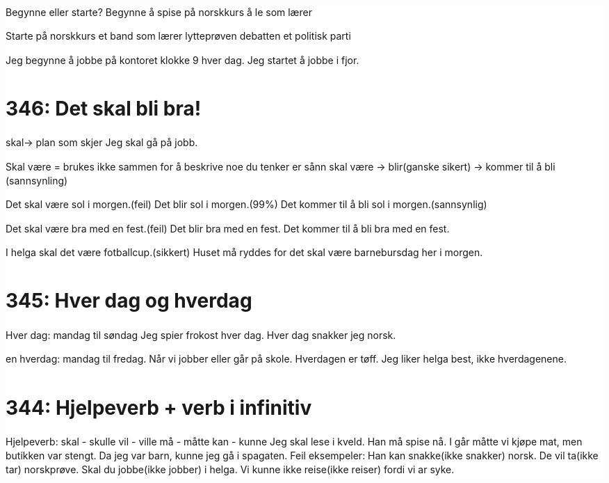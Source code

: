 Begynne eller starte?
Begynne
å spise
på norskkurs
å le
som lærer

Starte
på norskkurs
et band 
som lærer
lytteprøven
debatten
et politisk parti

Jeg begynne å jobbe på kontoret klokke 9 hver dag.
Jeg startet å jobbe i fjor.

# 346: Det skal bli bra!
skal-> plan som skjer 
Jeg skal gå på jobb.

Skal være = brukes ikke sammen for å beskrive noe du tenker er sånn
skal være -> blir(ganske sikert) -> kommer til å bli (sannsynling)

Det skal være sol i morgen.(feil)
Det blir sol i morgen.(99%)
Det kommer til å bli sol i morgen.(sannsynlig)

Det skal være bra med en fest.(feil)
Det blir bra med en fest.
Det kommer til å bli bra med en fest.

I helga skal det være fotballcup.(sikkert)
Huset må ryddes for det skal være barnebursdag her i morgen.


# 345: Hver dag og hverdag
Hver dag: mandag til søndag
Jeg spier frokost hver dag.
Hver dag snakker jeg norsk.

en hverdag: mandag til fredag.
Når vi jobber eller går på skole.
Hverdagen er tøff.
Jeg liker helga best, ikke hverdagenene.

# 344: Hjelpeverb + verb i infinitiv
Hjelpeverb: 
skal - skulle
vil - ville
må - måtte
kan - kunne
Jeg skal lese i kveld.
Han må spise nå.
I går måtte vi kjøpe mat, men butikken var stengt.
Da jeg var barn, kunne jeg gå i spagaten.
Feil eksempeler:
Han kan snakke(ikke snakker) norsk.
De vil ta(ikke tar) norskprøve.
Skal du jobbe(ikke jobber) i helga.
Vi kunne ikke reise(ikke reiser) fordi vi ar syke.
